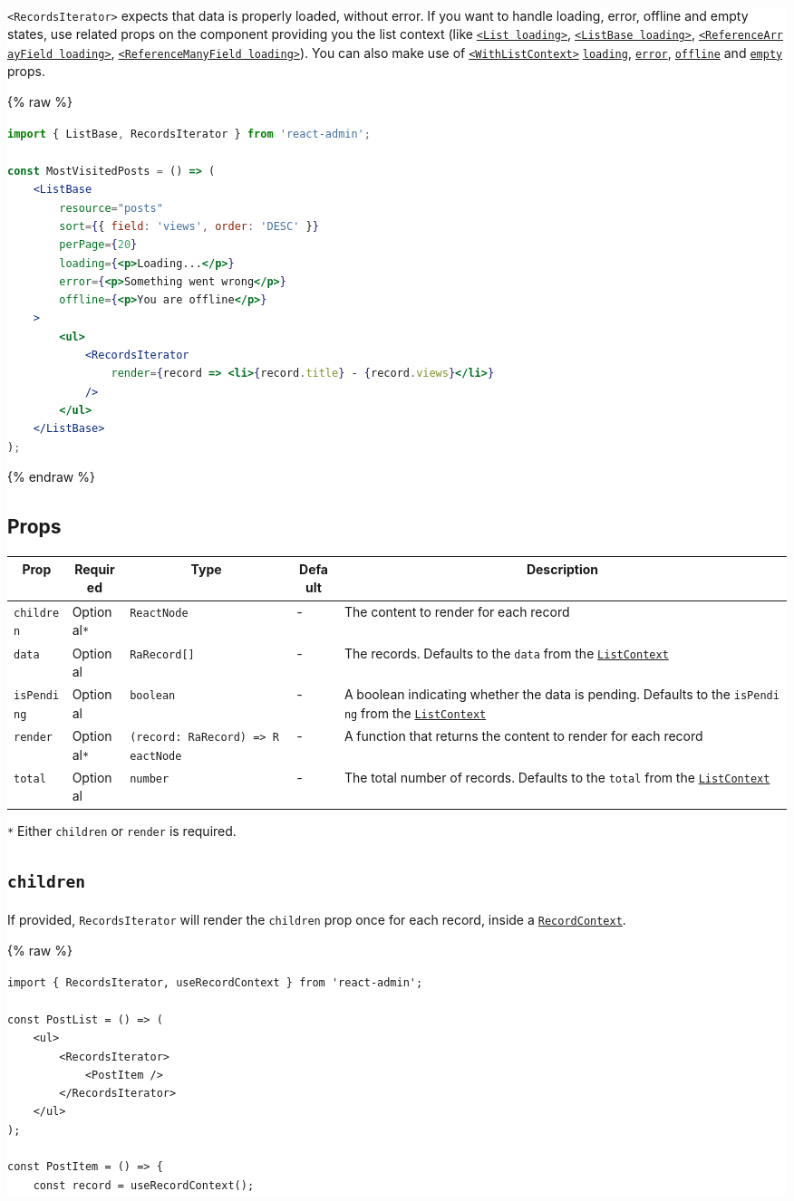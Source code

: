 `<RecordsIterator>` expects that data is properly loaded, without error. If you want to handle loading, error, offline and empty states, use related props on the component providing you the list context (like [`<List loading>`](./List.md), [`<ListBase loading>`](./ListBase.md), [`<ReferenceArrayField loading>`](./ReferenceArrayField.md), [`<ReferenceManyField loading>`](./ReferenceManyField.md)). You can also make use of [`<WithListContext>`](./WithListContext.md) [`loading`](./WithListContext.md#loading), [`error`](./WithListContext.md#error), [`offline`](./WithListContext.md#offline) and [`empty`](./WithListContext.md#empty) props.

{% raw %}
```jsx
import { ListBase, RecordsIterator } from 'react-admin';

const MostVisitedPosts = () => (
    <ListBase
        resource="posts"
        sort={{ field: 'views', order: 'DESC' }}
        perPage={20}
        loading={<p>Loading...</p>}
        error={<p>Something went wrong</p>}
        offline={<p>You are offline</p>}
    >
        <ul>
            <RecordsIterator
                render={record => <li>{record.title} - {record.views}</li>}
            />
        </ul>
    </ListBase>
);
```
{% endraw %}

## Props

| Prop        | Required    | Type                              | Default | Description                                                                                          |
| ----------- |-------------|-----------------------------------| ------- | ---------------------------------------------------------------------------------------------------- |
| `children`  | Optional`*` | `ReactNode`                       | -       | The content to render for each record                                                                |
| `data`      | Optional    | `RaRecord[]`                      | -       | The records. Defaults to the `data` from the [`ListContext`](./useListContext.md)                                           |
| `isPending` | Optional    | `boolean`                         | -       | A boolean indicating whether the data is pending. Defaults to the `isPending` from the [`ListContext`](./useListContext.md) |
| `render`    | Optional`*` | `(record: RaRecord) => ReactNode` | -       | A function that returns the content to render for each record                                        |
| `total`     | Optional    | `number`                          | -       | The total number of records. Defaults to the `total` from the [`ListContext`](./useListContext.md)                          |

`*` Either `children` or `render` is required.

## `children`

If provided, `RecordsIterator` will render the `children` prop once for each record, inside a [`RecordContext`](./useRecordContext.md).

{% raw %}
```tsx
import { RecordsIterator, useRecordContext } from 'react-admin';

const PostList = () => (
    <ul>
        <RecordsIterator>
            <PostItem />
        </RecordsIterator>
    </ul>
);

const PostItem = () => {
    const record = useRecordContext();
```
